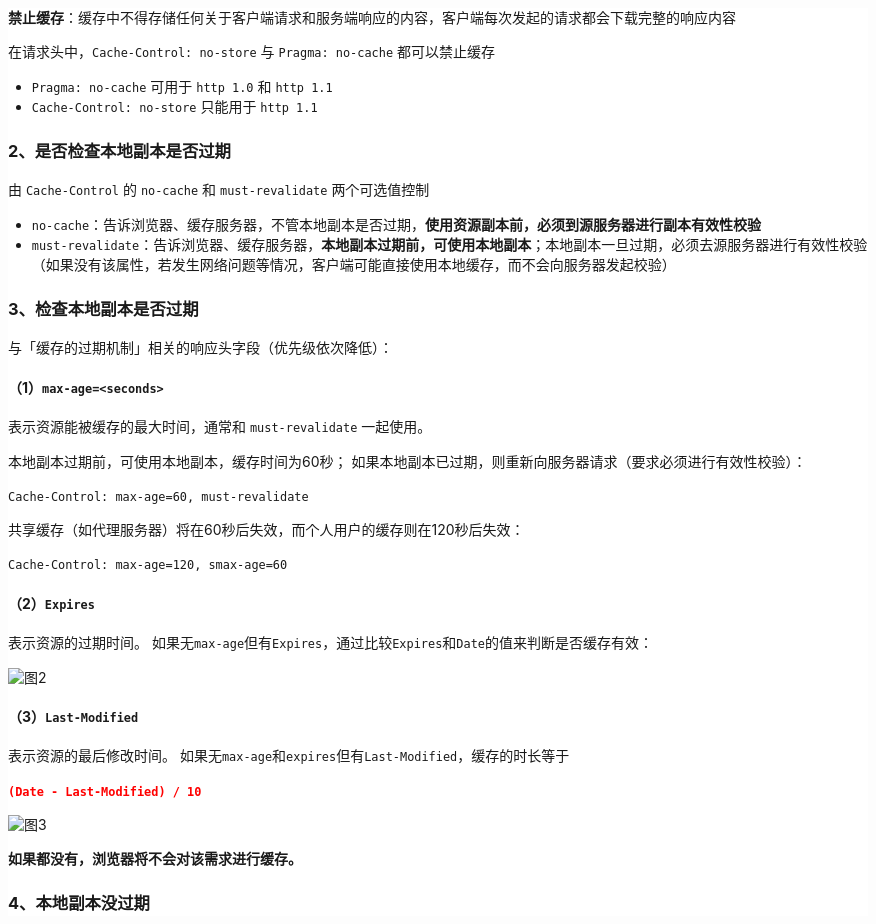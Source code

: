**禁止缓存**：缓存中不得存储任何关于客户端请求和服务端响应的内容，客户端每次发起的请求都会下载完整的响应内容

在请求头中，`Cache-Control: no-store` 与 `Pragma: no-cache` 都可以禁止缓存

- `Pragma: no-cache` 可用于 `http 1.0` 和 `http 1.1`
- `Cache-Control: no-store` 只能用于 `http 1.1`

### 2、是否检查本地副本是否过期

由 `Cache-Control` 的 `no-cache` 和 `must-revalidate` 两个可选值控制

- `no-cache`：告诉浏览器、缓存服务器，不管本地副本是否过期，**使用资源副本前，必须到源服务器进行副本有效性校验**
- `must-revalidate`：告诉浏览器、缓存服务器，**本地副本过期前，可使用本地副本**；本地副本一旦过期，必须去源服务器进行有效性校验（如果没有该属性，若发生网络问题等情况，客户端可能直接使用本地缓存，而不会向服务器发起校验）

### 3、检查本地副本是否过期

与「缓存的过期机制」相关的响应头字段（优先级依次降低）：

#### （1）`max-age=<seconds>`

表示资源能被缓存的最大时间，通常和 `must-revalidate` 一起使用。

本地副本过期前，可使用本地副本，缓存时间为60秒；
如果本地副本已过期，则重新向服务器请求（要求必须进行有效性校验）：

``` http
Cache-Control: max-age=60, must-revalidate
```

共享缓存（如代理服务器）将在60秒后失效，而个人用户的缓存则在120秒后失效：

``` http
Cache-Control: max-age=120, smax-age=60
```

#### （2）`Expires`

表示资源的过期时间。
如果无`max-age`但有`Expires`，通过比较`Expires`和`Date`的值来判断是否缓存有效：

![图2](https://p1-jj.byteimg.com/tos-cn-i-t2oaga2asx/gold-user-assets/2018/8/24/16569eec71a24236~tplv-t2oaga2asx-jj-mark:3024:0:0:0:q75.png)

#### （3）`Last-Modified`

表示资源的最后修改时间。
如果无`max-age`和`expires`但有`Last-Modified`，缓存的时长等于

``` json
(Date - Last-Modified) / 10
```

![图3](https://p1-jj.byteimg.com/tos-cn-i-t2oaga2asx/gold-user-assets/2018/8/24/16569eec6d61c11a~tplv-t2oaga2asx-jj-mark:3024:0:0:0:q75.png)

**如果都没有，浏览器将不会对该需求进行缓存。**

### 4、本地副本没过期

